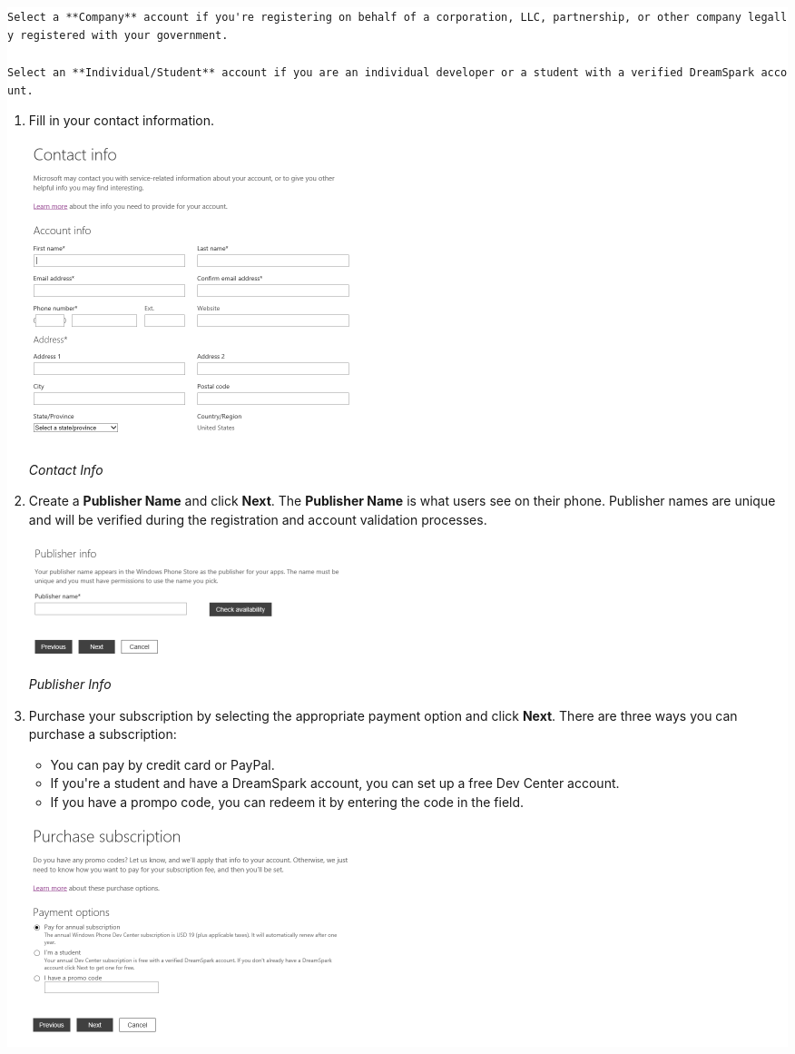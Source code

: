 	Select a **Company** account if you're registering on behalf of a corporation, LLC, partnership, or other company legally registered with your government.

	Select an **Individual/Student** account if you are an individual developer or a student with a verified DreamSpark account.

1. Fill in your contact information.

	![Contact Info](images/ex6-task1-04-contact-info.PNG "Contact Info")

	_Contact Info_

1. Create a **Publisher Name** and click **Next**. The **Publisher Name** is what users see on their phone. Publisher names are unique and will be verified during the registration and account validation processes.

	![Publisher Info](images/ex6-task1-05-publisher-info.PNG "Publisher Info")

	_Publisher Info_

1. Purchase your subscription by selecting the appropriate payment option and click **Next**. There are three ways you can purchase a subscription:
	- You can pay by credit card or PayPal.
	- If you're a student and have a DreamSpark account, you can set up a free Dev Center account.
	- If you have a prompo code, you can redeem it by entering the code in the field.

	![Purchase](images/ex6-task1-06-purchase.PNG "Purchase")

